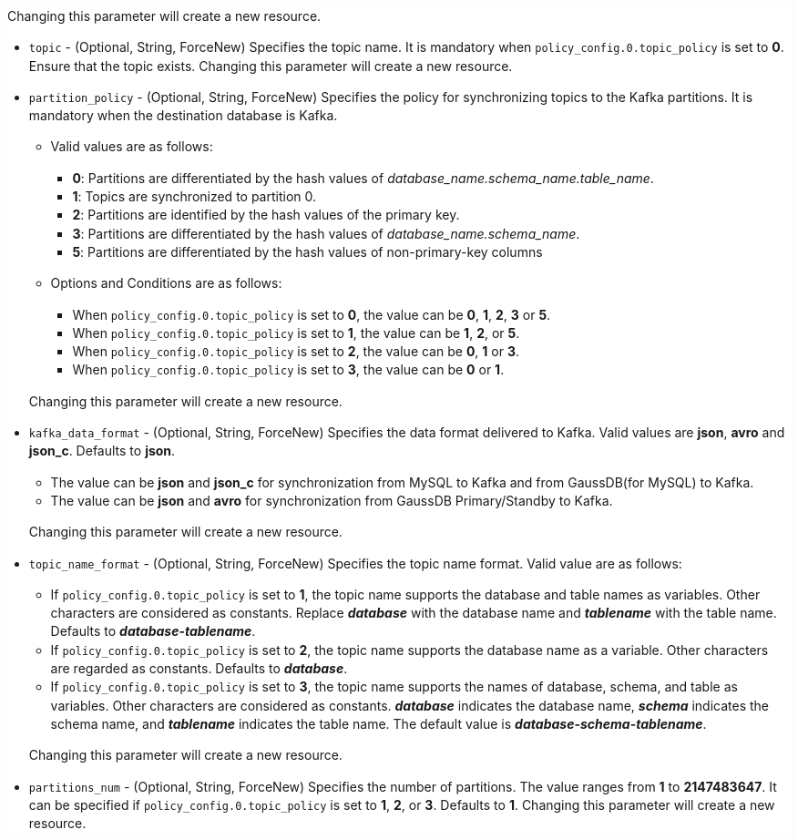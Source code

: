   Changing this parameter will create a new resource.

* `topic` - (Optional, String, ForceNew) Specifies the topic name. It is mandatory when `policy_config.0.topic_policy`
  is set to **0**. Ensure that the topic exists. Changing this parameter will create a new resource.

* `partition_policy` - (Optional, String, ForceNew) Specifies the policy for synchronizing topics to the Kafka partitions.
  It is mandatory when the destination database is Kafka.
  + Valid values are as follows:
      - **0**: Partitions are differentiated by the hash values of *database_name.schema_name.table_name*.
      - **1**: Topics are synchronized to partition 0.
      - **2**: Partitions are identified by the hash values of the primary key.
      - **3**: Partitions are differentiated by the hash values of *database_name.schema_name*.
      - **5**: Partitions are differentiated by the hash values of non-primary-key columns

  + Options and Conditions are as follows:
      - When `policy_config.0.topic_policy` is set to **0**, the value can be **0**, **1**, **2**, **3** or **5**.
      - When `policy_config.0.topic_policy` is set to **1**, the value can be **1**, **2**, or **5**.
      - When `policy_config.0.topic_policy` is set to **2**, the value can be **0**, **1** or **3**.
      - When `policy_config.0.topic_policy` is set to **3**, the value can be **0** or **1**.

  Changing this parameter will create a new resource.

* `kafka_data_format` - (Optional, String, ForceNew) Specifies the data format delivered to Kafka.
  Valid values are **json**, **avro** and **json_c**. Defaults to **json**.
  + The value can be **json** and **json_c** for synchronization from MySQL to Kafka and from GaussDB(for MySQL) to Kafka.
  + The value can be **json** and **avro** for synchronization from GaussDB Primary/Standby to Kafka.
  
  Changing this parameter will create a new resource.

* `topic_name_format` - (Optional, String, ForceNew) Specifies the topic name format.
  Valid value are as follows:
  + If `policy_config.0.topic_policy` is set to **1**, the topic name supports the database and table names as variables.
  Other characters are considered as constants. Replace **$database$** with the database name and **$tablename$** with the
  table name. Defaults to **$database$-$tablename$**.
  + If `policy_config.0.topic_policy` is set to **2**, the topic name supports the database name as a variable. Other
  characters are regarded as constants. Defaults to **$database$**.
  + If `policy_config.0.topic_policy` is set to **3**, the topic name supports the names of database, schema, and table
  as variables. Other characters are considered as constants. **$database$** indicates the database name, **$schema$**
  indicates the schema name, and **$tablename$** indicates the table name. The default value is **$database$-$schema$-$tablename$**.

  Changing this parameter will create a new resource.

* `partitions_num` - (Optional, String, ForceNew) Specifies the number of partitions. The value ranges from **1** to
  **2147483647**. It can be specified if `policy_config.0.topic_policy` is set to **1**, **2**, or **3**.
  Defaults to **1**. Changing this parameter will create a new resource.
